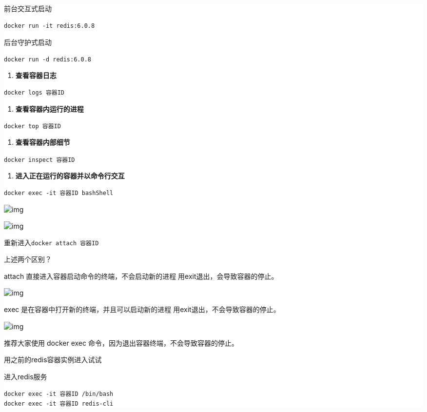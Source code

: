 前台交互式启动

```
docker run -it redis:6.0.8
```

后台守护式启动

```
docker run -d redis:6.0.8
```

1. **查看容器日志**

```
docker logs 容器ID
```

1. **查看容器内运行的进程**

```
docker top 容器ID
```

1. **查看容器内部细节**

```
docker inspect 容器ID
```

1. **进入正在运行的容器并以命令行交互**

```
docker exec -it 容器ID bashShell
```

![img](https://vscodepic.oss-cn-beijing.aliyuncs.com/blog/1658129562647-19bbffb5-a7ca-4d2f-a8ca-b01397829662.png)

![img](https://vscodepic.oss-cn-beijing.aliyuncs.com/blog/1658129567142-bc7d765d-1b49-4fd0-b3d9-244c8b10ced9.png)

重新进入`docker attach 容器ID`

上述两个区别？

attach 直接进入容器启动命令的终端，不会启动新的进程 用exit退出，会导致容器的停止。

![img](https://vscodepic.oss-cn-beijing.aliyuncs.com/blog/1658129646053-362cd580-f5d7-44f6-bc46-5ea6f147c32f.png)

exec 是在容器中打开新的终端，并且可以启动新的进程 用exit退出，不会导致容器的停止。

![img](https://vscodepic.oss-cn-beijing.aliyuncs.com/blog/1658129692386-311936c6-f387-4624-bdad-10036137c934.png)

推荐大家使用 docker exec 命令，因为退出容器终端，不会导致容器的停止。

用之前的redis容器实例进入试试

进入redis服务

```
docker exec -it 容器ID /bin/bash
docker exec -it 容器ID redis-cli
```
